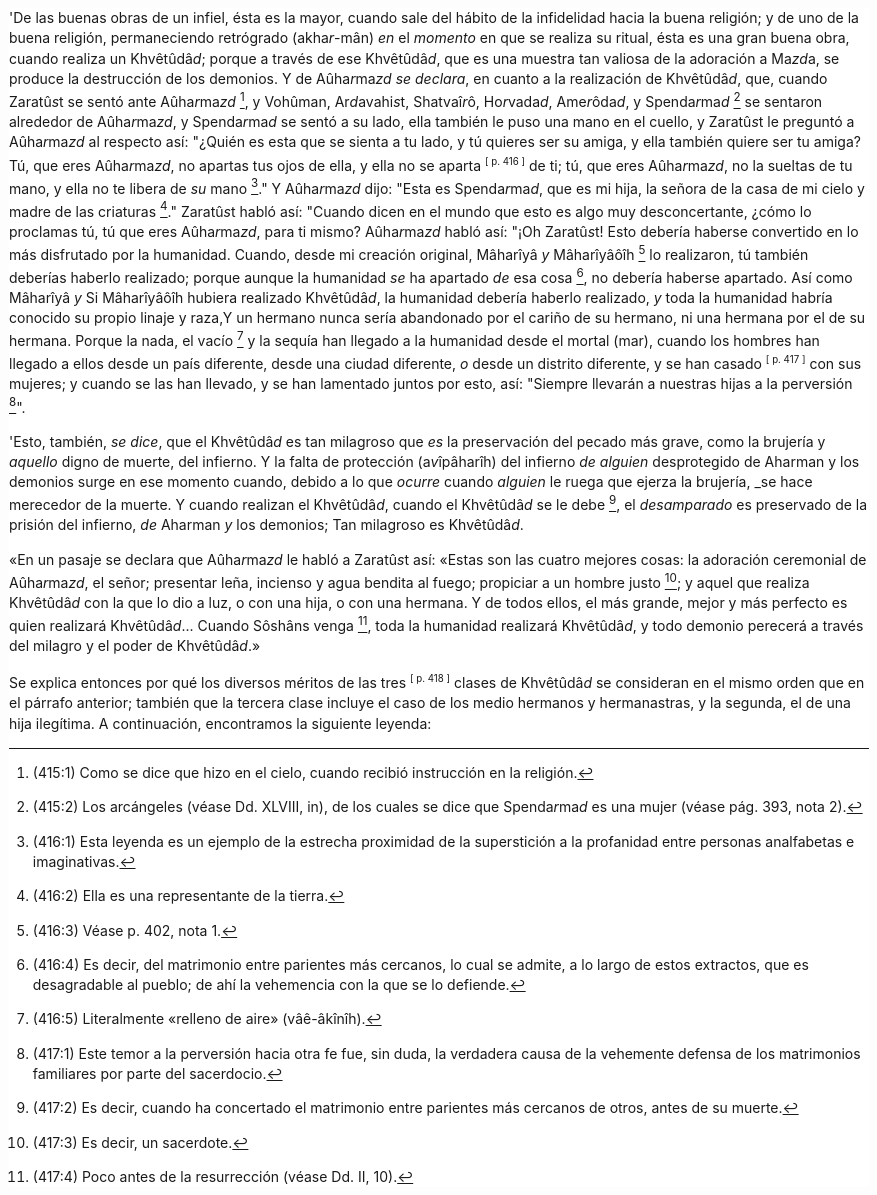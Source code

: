 'De las buenas obras de un infiel, ésta es la mayor, cuando sale del hábito de la infidelidad hacia la buena religión; y de uno de la buena religión, permaneciendo retrógrado (akha<i>r</i>\-mân) _en_ ​​el _momento_ en que se realiza su ritual, ésta es una gran buena obra, cuando realiza un Khvêtûdâ<i>d</i>; porque a través de ese Khvêtûdâ<i>d</i>, que es una muestra tan valiosa de la adoración a Ma<i>z</i><i>d</i>a, se produce la destrucción de los demonios. Y de Aûha<i>r</i>ma<i>z</i><i>d</i> _se declara_, en cuanto a la realización de Khvêtûdâ<i>d</i>, que, cuando Zaratû<i>s</i>t se sentó ante Aûha<i>r</i>ma<i>z</i><i>d</i> [^77], y Vohûman, Ar<i>d</i>avahi<i>s</i>t, Shatvaî<i>r</i>ô, Ho<i>r</i>vada<i>d</i>, Ame<i>r</i>ôda<i>d</i>, y Spenda<i>r</i>ma<i>d</i> [^78] se sentaron alrededor de Aûha<i>r</i>ma<i>z</i><i>d</i>, y Spenda<i>r</i>ma<i>d</i> se sentó a su lado, ella también le puso una mano en el cuello, y Zaratû<i>s</i>t le preguntó a Aûha<i>r</i>ma<i>z</i><i>d</i> al respecto así: "¿Quién es esta que se sienta a tu lado, y tú quieres ser su amiga, y ella también quiere ser tu amiga? Tú, que eres Aûha<i>r</i>ma<i>z</i><i>d</i>, no apartas tus ojos de ella, y ella no se aparta <span id="p416"><sup><small>[ p. 416 ]</small></sup></span> de ti; tú, que eres Aûha<i>r</i>ma<i>z</i><i>d</i>, no la sueltas de tu mano, y ella no te libera de _su_ mano [^79]." Y Aûha<i>r</i>ma<i>z</i><i>d</i> dijo: "Esta es Spenda<i>r</i>ma<i>d</i>, que es mi hija, la señora de la casa de mi cielo y madre de las criaturas [^80]." Zaratû<i>s</i>t habló así: "Cuando dicen en el mundo que esto es algo muy desconcertante, ¿cómo lo proclamas tú, tú que eres Aûha<i>r</i>ma<i>z</i><i>d</i>, para ti mismo? Aûha<i>r</i>ma<i>z</i><i>d</i> habló así: "¡Oh Zaratû<i>s</i>t! Esto debería haberse convertido en lo más disfrutado por la humanidad. Cuando, desde mi creación original, Mâharîyâ _y_ Mâharîyâôîh [^81] lo realizaron, tú también deberías haberlo realizado; porque aunque la humanidad _se_ ha apartado _de_ esa cosa [^82], no debería haberse apartado. Así como Mâharîyâ _y_ Si Mâharîyâôîh hubiera realizado Khvêtûdâ<i>d</i>, la humanidad debería haberlo realizado, _y_ toda la humanidad habría conocido su propio linaje y raza,Y un hermano nunca sería abandonado por el cariño de su hermano, ni una hermana por el de su hermana. Porque la nada, el vacío [^83] y la sequía han llegado a la humanidad desde el mortal (mar), cuando los hombres han llegado a ellos desde un país diferente, desde una ciudad diferente, _o_ desde un distrito diferente, y se han casado <span id="p417"><sup><small>[ p. 417 ]</small></sup></span> con sus mujeres; y cuando se las han llevado, y se han lamentado juntos por esto, así: "Siempre llevarán a nuestras hijas a la perversión [^84]".

'Esto, también, _se dice_, que el Khvêtûdâ<i>d</i> es tan milagroso que _es_ la preservación del pecado más grave, como la brujería y _aquello_ digno de muerte, del infierno. Y la falta de protección (a<i>v</i>îpâharîh) del infierno _de alguien_ desprotegido de Aharman y los demonios surge en ese momento cuando, debido a lo que _ocurre_ cuando _alguien_ le ruega que ejerza la brujería, _se hace merecedor de la muerte. Y cuando realizan el Khvêtûdâ<i>d</i>, cuando el Khvêtûdâ<i>d</i> se le debe [^85], el _desamparado_ es preservado de la prisión del infierno, _de_ Aharman _y_ los demonios; Tan milagroso es Khvêtûdâ<i>d</i>.

«En un pasaje se declara que Aûha<i>r</i>ma<i>z</i><i>d</i> le habló a Zaratû<i>s</i>t así: «Estas son las cuatro mejores cosas: la adoración ceremonial de Aûha<i>r</i>ma<i>z</i><i>d</i>, el señor; presentar leña, incienso y agua bendita al fuego; propiciar a un hombre justo [^86]; y aquel que realiza Khvêtûdâ<i>d</i> con la que lo dio a luz, o con una hija, o con una hermana. Y de todos ellos, el más grande, mejor y más perfecto es quien realizará Khvêtûdâ<i>d</i>... Cuando Sôshâns venga [^87], toda la humanidad realizará Khvêtûdâ<i>d</i>, y todo demonio perecerá a través del milagro y el poder de Khvêtûdâ<i>d</i>.»

Se explica entonces por qué los diversos méritos de las tres <span id="p418"><sup><small>[ p. 418 ]</small></sup></span> clases de Khvêtûdâ<i>d</i> se consideran en el mismo orden que en el párrafo anterior; también que la tercera clase incluye el caso de los medio hermanos y hermanastras, y la segunda, el de una hija ilegítima. A continuación, encontramos la siguiente leyenda:


[^1]: (389:1) Véase la traducción de Dastûr Peshotanji del Dînka<i>r</i><i>d</i>, D. 96, nota.
[^2]: (390:1) Ocasionalmente escrito Khvêtûk-dat, como en Pahl. Vender. VIII, 36 (ver [p. 392](.)).
[^3]: (391:1) Véase pág. 387, nota 3.
[^4]: (392:1) La antigüedad de esta versión pahlavi del Vi<i>s</i>tâsp Vast es dudosa, e incluso es posible que haya sido compuesta en la India. El único manuscrito que he visto pertenece a Dastûr Jâmâspji Minochiharji, quien amablemente me proporcionó una copia, pero parecía tener dudas sobre la antigüedad de la traducción. Sabía que su manuscrito fue escrito hace unos cuarenta años, pero desconocía de qué manuscrito fue copiado. Sin embargo, esta versión se menciona en la lista de obras pahlavi que figura en la introducción a la Gramática Pahlavi de Dastûr Peshotanji, págs. 18 y 31, por lo que probablemente exista otro manuscrito del texto pahlavi en la biblioteca del sumo sacerdote de los parsis en Bombay.
[^5]: (392:2) O, quizás, «hombre y mujer»; ya que gab<i>r</i>â, «hombre», se usa ocasionalmente para «marido», aunque shûî es la palabra usual, y nê<i>s</i>man significa tanto «mujer» como «esposa».
[^6]: (392:3) Khvêtvadas o Khvêtûdas escrito en el antiquísimo manuscrito de Dastûr Jâmâspji Minochiharji, cuyo texto se reproduce en esta traducción. Las frases entre paréntesis no tienen equivalente en el texto original del Avesta y, por lo tanto, representan simplemente las opiniones de los traductores pahlavi.
[^7]: (392:4) Spenda<i>r</i>ma<i>d</i> aparentemente, como lo indica la secuela.
[^8]: (393:1) El traductor pahlavi parece entender aquí a Vohûman no como el arcángel (véase Dd. III, 3), sino como un título («de buen ánimo») del hombre primigenio, Gâyômar<i>d</i>, quien se supone fue creado por Aûha<i>r</i>ma<i>z</i><i>d</i> de la tierra (compárese con Gén. ii. 7), representado por la arcángel Spenda<i>r</i>ma<i>d</i>. El término vohû-manô se usa en Vend. XIX, 69, 76-84 tanto para un hombre bienintencionado como para su vestimenta.
[^9]: (393:2) La arcángel femenina, personificación de la frase avéstica spe<i>n</i>ta ârmaiti, «devoción generosa»; tiene a su cargo la tierra y las mujeres virtuosas (véase Bd. I, 26, Sls. XV, 20-24). Se la llama hija de Aûha<i>r</i>ma<i>z</i><i>d</i>, así como el fuego y Vohûman son llamados sus hijos, porque la devoción (que representa la tierra), el fuego y el buen pensamiento se consideran sus creaciones más importantes. Y, como la tierra es también, metafóricamente, la madre del hombre, y el creador Aûha<i>r</i>ma<i>z</i><i>d</i> es figurativamente su padre, esta desafortunada combinación de antropomorfismos ha inducido a la superstición posterior a tomar estas afirmaciones literalmente y a citarlas como justificación del matrimonio entre padre e hija.
[^10]: (393:3) Este parece el nominativo más probable para los verbos en esta oración, pero de ninguna manera es seguro.
[^11]: (394:1) Véase págs. 396, 401, 416.
[^12]: (394:2) Véase Zs. V, 4.
[^13]: (394:3) Véase Ep. III, 2, 17, 21.
[^14]: (394:4) Véase Ep. I, iv, 17, nota.
[^15]: (394:5) Esto lo prueba la larga cita de Dk. VI contenida en Dd. XCIV, 1-11.
[^16]: (395:1) Una altura de unos 42 pies ingleses (véase Dd. XLIII, 5).
[^17]: (395:2) Es decir, la capacidad de expulsar a los demonios que intentan tomar posesión del hombre.
[^18]: (395:3) Lectura gâm (= kâm), pero puede ser dâm, «criatura»:
[^19]: (396:1) Es decir, las peculiaridades útiles de una raza particular de animales domésticos se mantienen e intensifican manteniendo la pureza de la raza.
[^20]: (396:2) «Atención completa» es la explicación Pahlavi habitual de Av. ârmaiti, «devoción», el último componente del nombre Spenda<i>r</i>ma<i>d</i>.
[^21]: (396:3) Véase págs. 392, 393.
[^22]: (397:1) Véase Ep. I, iv, 17.
[^23]: (397:2) La palabra traducida como «todas» es la palabra huz. ko<i>l</i>â, equivalente (pág. 398) a la palabra persa har, pero un crítico parsi ha sugerido que debería leerse kanîk, «virgen», para descartar la idea de que las hermanas estaban casadas con Vîrâf. Esta sugerencia es ingeniosa, porque la diferencia entre ko<i>l</i>â y kanîk es muy leve cuando se escribe en caracteres pahlavi. Pero no es muy ingenioso, porque la sustitución de kanîk por kola, tanto aquí como en la frase similar al final del pasaje citado en nuestro texto, haría que las oraciones fueran completamente agramaticales, como lo vería fácilmente cualquier parsi culto que tradujera las frases literalmente a palabras persas modernas, lo que le daría el siguiente texto: ân har haft «<i>h</i>vâharân Vîrâf <i>k</i>ûn zan bûd and para la primera frase, y har haft »<i>h</i>vâhar ân birâdar zanî êm para la segunda. Sustituir cualquier palabra persa por «virgen» en lugar del pronombre har, en estas dos frases, evidentemente produciría un sinsentido. El punto realmente dudoso en estas frases es si zan y zanî deben entenderse como «esposa» y «esposidad», o simplemente como «mujer» y «género femenino»; pero sería inusual usar tales términos para los miembros femeninos solteros de una familia.
[^24]: (398:1) O «las mujeres».
[^25]: (398:2) De un facsímil del único manuscrito conocido del texto original Pahlavi p. 399 de esta obra, publicado recientemente por el Dr. Andreas, parece que su nombre Pahlavi era Dînâ-î Mînavad-î Khar<i>d</i> (o Maînôg-î Khir<i>d</i>), «las opiniones del espíritu de la sabiduría».
[^26]: (399:1) Véase Libros Sagrados de Oriente, vol. v, pp. liii-lvi.
[^27]: (399:2) Ver Byt. II, 57, 61.
[^28]: (399:3) El nombre de este editor era Âtû<i>r</i>\-pad, hijo de Hêmî<i>a</i>, como se desprende del último capítulo (cap. 413) del mismo libro. Fue contemporáneo del autor del Dâ<i>d</i>istan-î Dînîk (véase Bd. XXXIII, 11).
[^29]: (399:4) Cap. 80 en la edición reciente de Dastûr Peshotanji Behramji, porque sus números no comienzan al principio del libro. Su traducción de este capítulo (véanse las págs. [90](/es/book/Zoroastrianism/Pahlavi_Texts_Part_2/Dadistan_i_Dinik_37#p90)\-[102](/es/book/Zoroastrianism/Pahlavi_Texts_Part_2/Dadistan_i_Dinik_37#p102) de la traducción al inglés de su edición) difiere considerablemente de la que aparece en nuestro texto. Esta diferencia puede deberse en parte a que se tradujo de la traducción de Gu<i>g</i>arâti, y no directamente del pahlavi original; pero se debe principalmente al resultado inevitable de intentar una traducción libre de un pahlavi difícil, sin preparar primero una versión literal. La traducción que aquí se da es lo más literal posible, pero el texto Pahlavi es demasiado oscuro para ser entendido con absoluta certeza en algunos lugares.
[^30]: (400:1) Literalmente «portador» (bûr<i>d</i>âr), que no es la palabra usual para «madre», pero es equivalente al Av. baretar que se usa en ese sentido.
[^31]: (401:1) Véase pág. 393, nota 2.
[^32]: (401:2) Ver Dd. II, 10, XXXVII, 82, LXIV, 5.
[^33]: (401:3) No está claro si la declaración del sumo sacerdote continúa más allá de este punto o no.
[^34]: (401:4) Véase Bd. XV, 1, 2, Dd. LXIV, 6.
[^35]: (402:1) Véase Dd. XXXVII, 82, LXIV, 2, LXV, 2, LXXVII, 4, donde estos nombres se escriben de manera diferente.
[^36]: (402:2) Literalmente «se han convertido y se han vuelto».
[^37]: (402:3) Véase Bd. XV, 22, 24-26.
[^38]: (402:4) Los demonios.
[^39]: (402:5) Aûha<i>r</i>ma<i>z</i><i>d</i>.
[^40]: (403:1) El fruto de tal unión, que el apologista evidentemente considera desacertado, tiende a deteriorar las cualidades bélicas de los descendientes del guerrero, aunque él mismo no es defensor de la guerra.
[^41]: (403:2) Como sus padres.
[^42]: (403:3) Dastûr Peshotanji tiene «cuatro», porque el texto Pahlavi parece hablar de cuatro especies en la oración siguiente; aquí parece tener «seis» en cifras, pero la primera cifra también puede leerse como aê, el sufijo condicional del verbo que precede inmediatamente a las cifras en el texto Pahlavi, y la segunda cifra es simplemente «tres», que corresponde a los tres posibles tipos de primos hermanos que se detallarán en el texto.
[^43]: (404:1) Lectura de zak-î en lugar de zî<i>s</i> (que podría leerse zakîh si existiera esa palabra).
[^44]: (404:2) Literalmente «hermano».
[^45]: (404:3) Literalmente 'hermana:
[^46]: (404:4) Se lee zak-î en lugar de zî<i>s</i>, como antes. Esta es la cuarta especie de parentesco de Dastûr Peshotanji, que él entiende como primos segundos.
[^47]: (404:5) Lectura 13, dividiendo la cifra pahlavi para «cuatro» en dos partes, tanto aquí como cerca del final de la oración. Este párrafo difícilmente puede entenderse de otra manera que no sea como referencia a la forma actual de Khvêtûk-das, el matrimonio entre primos hermanos.
[^48]: (405:1) Lectura de amat en lugar de mûn, «quien» (véase Dd. LXII, 4 n.)
[^49]: (405:2) Demuestra que la práctica defendida se entendía como un matrimonio regular (celebrado en privado, probablemente debido a que las autoridades eran de una fe extranjera) y no cualquier tipo de relación irregular. Aquí se contrasta con aprobación con la ruidosa celebración de un matrimonio con una persona de fe extranjera, conforme a costumbres extranjeras.
[^50]: (406:1) Originario de Asia Menor o de cualquier otra parte del imperio oriental de los romanos.
[^51]: (407:1) Es decir, para que no le declare el divorcio.
[^52]: (407:2) Deben entenderse los tres grados de parentesco más cercanos, ya que la secuela admite la posibilidad de que la unión se considere objetable; de ​​lo contrario, podrían entenderse los tres tipos de primos hermanos.
[^53]: (407:3) Como defensor especial del matrimonio entre parientes cercanos, el apologista se siente obligado a argumentar que todas las malas esposas deben haber sido extrañas a la familia antes del matrimonio.
[^54]: (408:1) Es decir, quienes admiran las narices chatas eligen su belleza en consecuencia. La belleza es simplemente cuestión de gusto, que varía según el capricho de cada individuo y la moda de la época.
[^55]: (408:2) Esta ley evidentemente se estaba volviendo obsoleta en la época en que el apologista escribió, y ahora está completamente olvidada. Todos los laicos parsis llevan la cabeza rapada actualmente, aunque los sacerdotes simplemente llevan el cabello corto. Este cambio de costumbre, en un asunto establecido por la ley religiosa, debería advertir a los parsis que no deben negar la posibilidad de que se hayan producido otras alteraciones completas en sus costumbres religiosas.
[^56]: (408:3) Khvêtûk-das.
[^57]: (409:1) Khvêtûk-das.
[^58]: (409:2) Quizás se refiere a la ley de los conquistadores extranjeros.
[^59]: (409:3) Véase Dd. XXXVII, 35, XL, 3.
[^60]: (410:1) Véase Dd. XCIII, 13 n.
[^61]: (410:2) En las formas de humedad y calor del cuerpo. El agua y el fuego, en su estado ordinario, son incapaces de combinarse.
[^62]: (410:3) Este será el capítulo 193 de la edición de Dastûr Peshotanji, ya que sus números no comienzan al principio del libro. Una diferencia similar se encontrará en la numeración de los demás capítulos del tercer libro del Dînka<i>r</i><i>d</i>.
[^63]: (410:4) El nombre técnico de Yas.
[^64]: (411:1) Av. Akhtya de Âbân Yt. 82, quien propuso noventa y nueve enigmas a Yôi<i>s</i>tô de los Fryâns (véase Dd. XC, 3).
[^65]: (411:2) Véase Dd. XCIV, 1 n.
[^66]: (411:3) El hombre creado por un solo ser (ver Dd. II, 10, XXXVII, 82).
[^67]: (411:4) Véase pág. 402, nota 1.
[^68]: (412:1) Véase 396, nota 2.
[^69]: (412:2) Véase 400, nota 1.
[^70]: (412:3) Véase [384](/es/book/Zoroastrianism/Pahlavi_Texts_Part_2/Appendix_2#p384), nota 1.
[^71]: (413:1) La palabra hû-nô<i>s</i>akŏ es el equivalente pahlavi de Av. hunu<i>s</i>tâ (Yas. L, 10, b), pero el significado de ambas palabras es incierto. Este Tar parece haber sido más amigable con Zaratû<i>s</i>t que los turanianos en general, pero no parece ser mencionado en el Avesta existente.
[^72]: (413:2) Como este epíteto no se ha encontrado en el Avesta existente, la lectura es incierta.
[^73]: (413:3) Significa que exigieron la posesión de Zaratû<i>s</i>t de manera insolente.
[^74]: (413:4) En sentido figurado.
[^75]: (414:1) Otra forma de la palabra Khvetûk-das (ver p. 390).
[^76]: (414:2) Esto también se afirma en Sls. VII, 18.
[^77]: (415:1) Como se dice que hizo en el cielo, cuando recibió instrucción en la religión.
[^78]: (415:2) Los arcángeles (véase Dd. XLVIII, in), de los cuales se dice que Spenda<i>r</i>ma<i>d</i> es una mujer (véase pág. 393, nota 2).
[^79]: (416:1) Esta leyenda es un ejemplo de la estrecha proximidad de la superstición a la profanidad entre personas analfabetas e imaginativas.
[^80]: (416:2) Ella es una representante de la tierra.
[^81]: (416:3) Véase p. 402, nota 1.
[^82]: (416:4) Es decir, del matrimonio entre parientes más cercanos, lo cual se admite, a lo largo de estos extractos, que es desagradable al pueblo; de ahí la vehemencia con la que se lo defiende.
[^83]: (416:5) Literalmente «relleno de aire» (vâê-âkînîh).
[^84]: (417:1) Este temor a la perversión hacia otra fe fue, sin duda, la verdadera causa de la vehemente defensa de los matrimonios familiares por parte del sacerdocio.
[^85]: (417:2) Es decir, cuando ha concertado el matrimonio entre parientes más cercanos de otros, antes de su muerte.
[^86]: (417:3) Es decir, un sacerdote.
[^87]: (417:4) Poco antes de la resurrección (véase Dd. II, 10).
[^88]: (418:1) El tercer soberano del mundo, después de Gâyômard (véase Dd. II, 10). Esta leyenda también se menciona en Bd. XXIII, 1, como explicación del origen del mono y el oso.
[^89]: (418:2) El rey extranjero, o dinastía, que conquistó Vim (véase Dd. XXXVII, 97 n).
[^90]: (418:3) Evidentemente destinado a Tî<i>s</i>tar, personificación de la estrella Sirio, quien supuestamente trae la lluvia del océano (véase Dd. XCIII, 1-17). En sentido estricto, Tîr es el planeta Mercurio, el oponente de Tî<i>s</i>tar, cuyo nombre se da al cuarto mes y decimotercer día del mes en el año parsi (véase Bd. V, 1; VII, 2; XXVII, 24); pero la confusión entre ambos nombres no es infrecuente en los libros posteriores (compárese Sls. XXII, 13 con XXIII, 2).
[^91]: (419:1) Véase [p. 371](/es/book/Zoroastrianism/Pahlavi_Texts_Part_2/Appendix_1#p371), nota 3.
[^92]: (419:2) No identificado, y por lo tanto la lectura es incierta.
[^93]: (420:1) O, como se afirma en el Apéndice del Shâyast Lâ-shâyast (Sls. XVIII, 4), ellos «no se separarán de la posesión de Aûha<i>r</i>ma<i>z</i><i>d</i> y los arcángeles».
[^94]: (421:1) Las ceremonias apropiadas después de su muerte, o para su alma viviente durante su vida (ver Dd. XXVIII, LXXXI).
[^95]: (422:1) El texto Pahlavi es imperfecto.
[^96]: (422:2) Véase [p. 421](.), nota 1.
[^97]: (422:3) Es decir, la ley general del culto a la Mazada, a diferencia de lo que él defiende como una ley peculiarmente religiosa sancionada (pág. 432) por los sacerdotes («los buenos»). Esto es evidentemente una admisión de que la práctica defendida era contraria a las leyes ordinarias del propio culto a la Mazada.
[^98]: (423:1) Como los escritores Pahlavi esperan que hagan antes de la resurrección.
[^99]: (423:2) Leyendo va<i>d</i>ŏ-î vêsht; pero puede ser que «_algo_ sea difícil y duro» (tang va sakht).
[^100]: (424:1) Forma persa de la palabra Khvetûk-das. También se escribe Khetyôdath en algunos pasajes y Khêtvadat en otros.
[^101]: (424:2) La gran ceremonia de purificación (véase Ap. IV).
[^102]: (424:3) El Rivâyat persa del que se ha extraído toda esta información es M10 (fol. 50 a).
[^103]: (424:4) Véase Dd. XLIV, 2II.
[^104]: (425:1) Esto parece ser una alusión a cierta interferencia del gobierno musulmán en los matrimonios de los parientes más cercanos. Una alusión similar aparece en el párrafo siguiente, pero que, junto con la mayor parte de este párrafo, también se encuentra en M7, fols. 229 b, 230 a.
[^105]: (425:2) Esta cita del Avesta, de Visp. III, 18, 19, dice lo siguiente: «<i>h</i><i>v</i>aêtvadathem âstâya, daNhâurvaêsem âstâya;» y el significado del último término es incierto.
[^106]: (426:1) Véase Dd. XX, 3.
[^107]: (426:2) Véase Dd. LXXVIII, 13. Geldner en sus Studien zum Avesta, I, pp. 3-12, sugiere que el significado original de Av. tanuperetha y peshôtanu era «paria;» pero, aunque estas palabras son traducidas por Pahl. tanâpûhar, es dudoso que esta última palabra sea una mera transcripción de tanuperetha (que debería haber sido tanûpûhar), o que exprese la idea diferente de tan-apûhar, «una persona sin un puente _al cielo_,» que podría haber sido la adoptada por los traductores Pahlavi del Vendidâ<i>d</i>; un paria en este mundo siendo muy propenso a ser considerado como un paria del siguiente.
[^108]: (427:1) M5, fols. 54, 55.
[^109]: (427:2) En Dk. III, lxxxii (ver p. 404).
[^110]: (428:1) Véase págs. 415\-423.
[^111]: (429:1) El sentimiento oriental de tal necesidad, con el mero propósito de perpetuar la familia, se manifiesta abundantemente en la historia de las hijas de Lot (Gén. xix. 30-38), que su autor relata sin reproche. También en la ley excepcional que exige que un hombre se case con la esposa de su hermano, cuando este muere sin descendencia (Deut. xxv. 5-10).